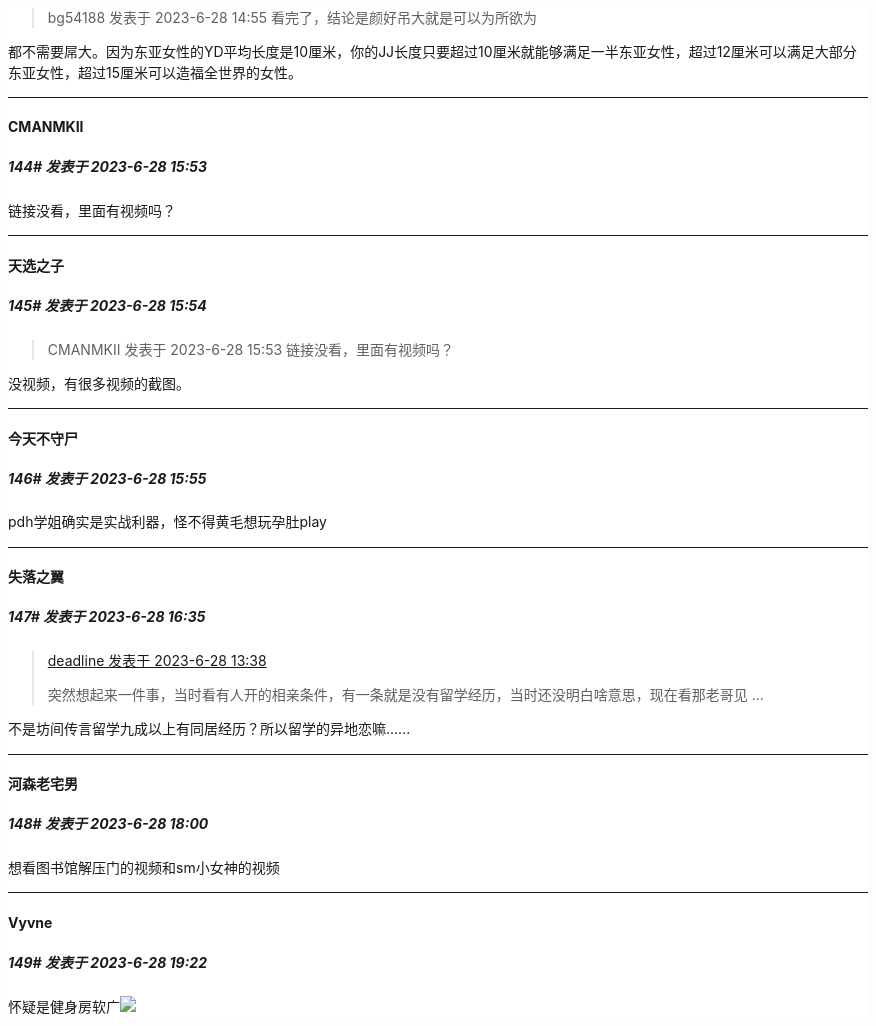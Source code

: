 <blockquote>bg54188 发表于 2023-6-28 14:55
看完了，结论是颜好吊大就是可以为所欲为</blockquote>
都不需要屌大。因为东亚女性的YD平均长度是10厘米，你的JJ长度只要超过10厘米就能够满足一半东亚女性，超过12厘米可以满足大部分东亚女性，超过15厘米可以造福全世界的女性。


*****

####  CMANMKII  
##### 144#       发表于 2023-6-28 15:53

链接没看，里面有视频吗？

*****

####  天选之子  
##### 145#       发表于 2023-6-28 15:54

<blockquote>CMANMKII 发表于 2023-6-28 15:53
链接没看，里面有视频吗？</blockquote>
没视频，有很多视频的截图。


*****

####  今天不守尸  
##### 146#       发表于 2023-6-28 15:55

pdh学姐确实是实战利器，怪不得黄毛想玩孕肚play


*****

####  失落之翼  
##### 147#       发表于 2023-6-28 16:35

<blockquote><a href="httphttps://bbs.saraba1st.com/2b/forum.php?mod=redirect&amp;goto=findpost&amp;pid=61464534&amp;ptid=2141933" target="_blank">deadline 发表于 2023-6-28 13:38</a>

突然想起来一件事，当时看有人开的相亲条件，有一条就是没有留学经历，当时还没明白啥意思，现在看那老哥见 ...</blockquote>
不是坊间传言留学九成以上有同居经历？所以留学的异地恋嘛......


*****

####  河森老宅男  
##### 148#       发表于 2023-6-28 18:00

想看图书馆解压门的视频和sm小女神的视频


*****

####  Vyvne  
##### 149#       发表于 2023-6-28 19:22

怀疑是健身房软广<img src="https://static.saraba1st.com/image/smiley/face2017/037.png" referrerpolicy="no-referrer">
